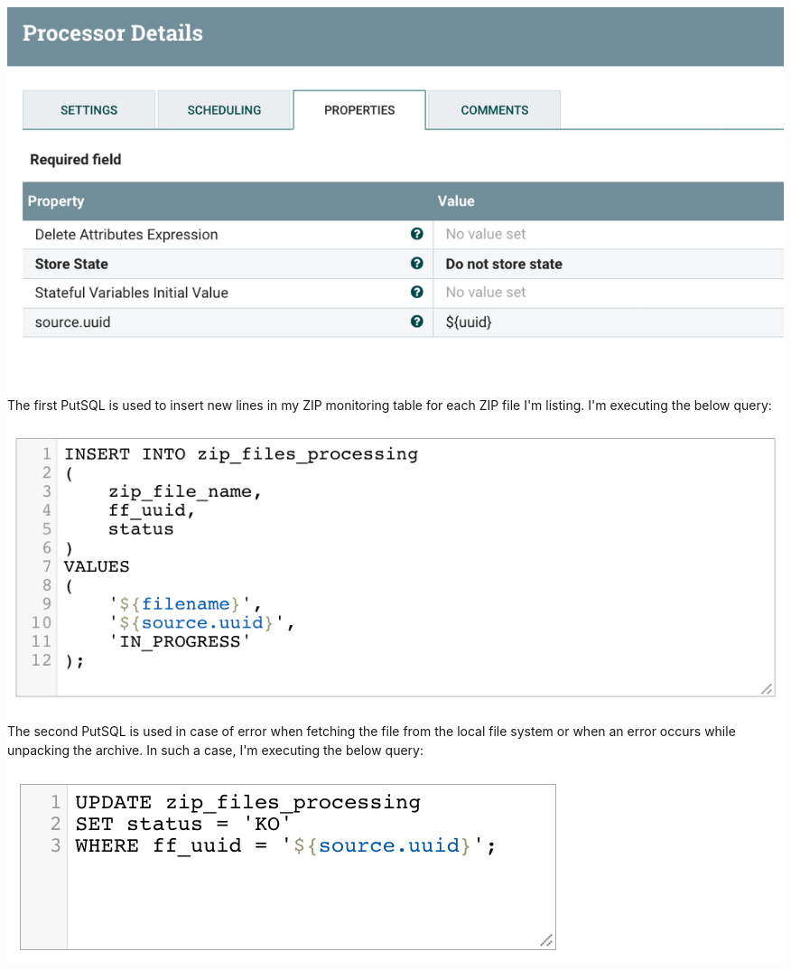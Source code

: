 ![Screen Shot 2018-06-26 at 1.56.13 PM](images/screen-shot-2018-06-26-at-1-56-13-pm.png)

The first PutSQL is used to insert new lines in my ZIP monitoring table for each ZIP file I'm listing. I'm executing the below query:

![Screen Shot 2018-06-26 at 1.55.31 PM](images/screen-shot-2018-06-26-at-1-55-31-pm.png)

The second PutSQL is used in case of error when fetching the file from the local file system or when an error occurs while unpacking the archive. In such a case, I'm executing the below query:

![Screen Shot 2018-06-26 at 1.57.24 PM.png](images/screen-shot-2018-06-26-at-1-57-24-pm.png)
